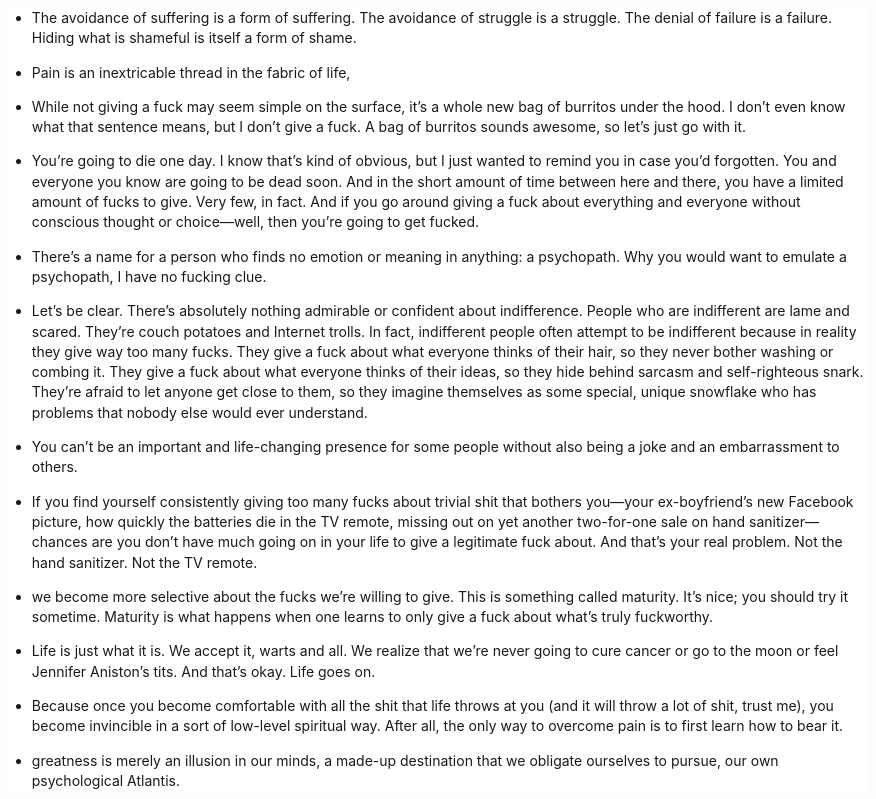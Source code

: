 
- The avoidance of suffering is a form of suffering. The avoidance of struggle is a struggle. The denial of failure is a failure. Hiding what is shameful is itself a form of shame.


- Pain is an inextricable thread in the fabric of life,


- While not giving a fuck may seem simple on the surface, it’s a whole new bag of burritos under the hood. I don’t even know what that sentence means, but I don’t give a fuck. A bag of burritos sounds awesome, so let’s just go with it.


- You’re going to die one day. I know that’s kind of obvious, but I just wanted to remind you in case you’d forgotten. You and everyone you know are going to be dead soon. And in the short amount of time between here and there, you have a limited amount of fucks to give. Very few, in fact. And if you go around giving a fuck about everything and everyone without conscious thought or choice—well, then you’re going to get fucked.


- There’s a name for a person who finds no emotion or meaning in anything: a psychopath. Why you would want to emulate a psychopath, I have no fucking clue.


- Let’s be clear. There’s absolutely nothing admirable or confident about indifference. People who are indifferent are lame and scared. They’re couch potatoes and Internet trolls. In fact, indifferent people often attempt to be indifferent because in reality they give way too many fucks. They give a fuck about what everyone thinks of their hair, so they never bother washing or combing it. They give a fuck about what everyone thinks of their ideas, so they hide behind sarcasm and self-righteous snark. They’re afraid to let anyone get close to them, so they imagine themselves as some special, unique snowflake who has problems that nobody else would ever understand.


- You can’t be an important and life-changing presence for some people without also being a joke and an embarrassment to others.


- If you find yourself consistently giving too many fucks about trivial shit that bothers you—your ex-boyfriend’s new Facebook picture, how quickly the batteries die in the TV remote, missing out on yet another two-for-one sale on hand sanitizer—chances are you don’t have much going on in your life to give a legitimate fuck about. And that’s your real problem. Not the hand sanitizer. Not the TV remote.


- we become more selective about the fucks we’re willing to give. This is something called maturity. It’s nice; you should try it sometime. Maturity is what happens when one learns to only give a fuck about what’s truly fuckworthy.


- Life is just what it is. We accept it, warts and all. We realize that we’re never going to cure cancer or go to the moon or feel Jennifer Aniston’s tits. And that’s okay. Life goes on.


- Because once you become comfortable with all the shit that life throws at you (and it will throw a lot of shit, trust me), you become invincible in a sort of low-level spiritual way. After all, the only way to overcome pain is to first learn how to bear it.


- greatness is merely an illusion in our minds, a made-up destination that we obligate ourselves to pursue, our own psychological Atlantis.


